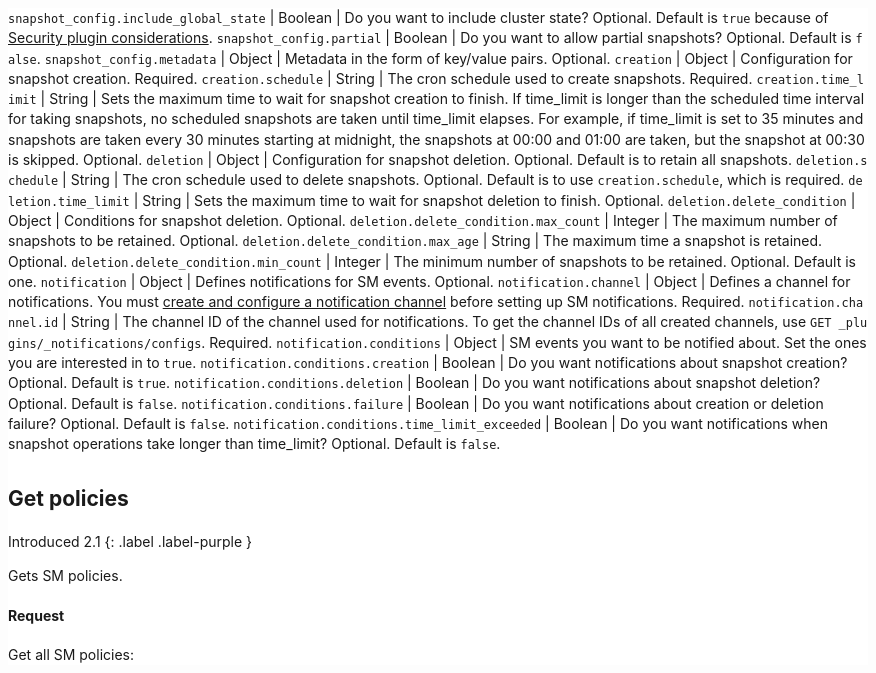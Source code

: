 `snapshot_config.include_global_state` | Boolean | Do you want to include cluster state? Optional. Default is `true` because of [Security plugin considerations]({{site.url}}{{site.baseurl}}/opensearch/snapshots/snapshot-restore/#security-plugin-considerations).
`snapshot_config.partial` | Boolean | Do you want to allow partial snapshots? Optional. Default is `false`.
`snapshot_config.metadata` | Object | Metadata in the form of key/value pairs. Optional.
`creation` | Object | Configuration for snapshot creation. Required.
`creation.schedule` | String | The cron schedule used to create snapshots. Required.
`creation.time_limit` | String | Sets the maximum time to wait for snapshot creation to finish. If time_limit is longer than the scheduled time interval for taking snapshots, no scheduled snapshots are taken until time_limit elapses. For example, if time_limit is set to 35 minutes and snapshots are taken every 30 minutes starting at midnight, the snapshots at 00:00 and 01:00 are taken, but the snapshot at 00:30 is skipped. Optional. 
`deletion` | Object | Configuration for snapshot deletion. Optional. Default is to retain all snapshots.
`deletion.schedule` | String | The cron schedule used to delete snapshots. Optional. Default is to use `creation.schedule`, which is required.
`deletion.time_limit` | String | Sets the maximum time to wait for snapshot deletion to finish. Optional. 
`deletion.delete_condition` | Object | Conditions for snapshot deletion. Optional. 
`deletion.delete_condition.max_count` | Integer | The maximum number of snapshots to be retained. Optional.
`deletion.delete_condition.max_age` | String | The maximum time a snapshot is retained. Optional.
`deletion.delete_condition.min_count` | Integer | The minimum number of snapshots to be retained. Optional. Default is one.
`notification` | Object | Defines notifications for SM events. Optional.
`notification.channel` | Object | Defines a channel for notifications. You must [create and configure a notification channel]({{site.url}}{{site.baseurl}}/notifications-plugin/api) before setting up SM notifications. Required.
`notification.channel.id` | String | The channel ID of the channel used for notifications. To get the channel IDs of all created channels, use `GET _plugins/_notifications/configs`. Required.
`notification.conditions` | Object | SM events you want to be notified about. Set the ones you are interested in to `true`.
`notification.conditions.creation` | Boolean | Do you want notifications about snapshot creation? Optional. Default is `true`.
`notification.conditions.deletion` | Boolean | Do you want notifications about snapshot deletion? Optional. Default is `false`.
`notification.conditions.failure` | Boolean | Do you want notifications about creation or deletion failure? Optional. Default is `false`.
`notification.conditions.time_limit_exceeded` | Boolean | Do you want notifications when snapshot operations take longer than time_limit? Optional. Default is `false`.

## Get policies
Introduced 2.1
{: .label .label-purple }

Gets SM policies.

#### Request

Get all SM policies:
